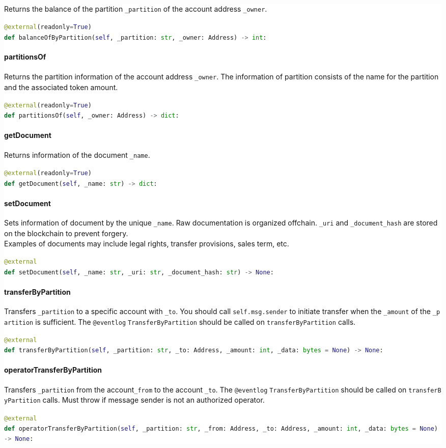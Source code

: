 Returns the balance of the partition `_partition` of the account address `_owner`.

```python
@external(readonly=True)
def balanceOfByPartition(self, _partition: str, _owner: Address) -> int:
```

#### partitionsOf

Returns the partition information of the account address `_owner`. The information of partition consists of the name for the partition and the associated token amount.

```python
@external(readonly=True)
def partitionsOf(self, _owner: Address) -> dict:
```

#### getDocument

Returns information of the document `_name`.

```python
@external(readonly=True)
def getDocument(self, _name: str) -> dict:
```

#### setDocument

Sets information of document by the unique `_name`. Raw documentation is organized offchain. `_uri` and `_document_hash` are stored on the blockchain to prevent forgery.  
Examples of documents may include legal rights, transfer provisions, sales term, etc.

```python
@external
def setDocument(self, _name: str, _uri: str, _document_hash: str) -> None:
```

#### transferByPartition

Transfers `_partition` to a specific account with `_to`. You should call `self.msg.sender` to initiate transfer when the `_amount` of the `_partition` is sufficient. The `@eventlog` `TransferByPartition` should be called on `transferByPartition` calls.

```python
@external
def transferByPartition(self, _partition: str, _to: Address, _amount: int, _data: bytes = None) -> None:
```

#### operatorTransferByPartition

Transfers `_partition` from the account`_from` to the account `_to`. The `@eventlog` `TransferByPartition` should be called on `transferByPartition` calls. Must throw if message sender is not an authorized operator.

```python
@external
def operatorTransferByPartition(self, _partition: str, _from: Address, _to: Address, _amount: int, _data: bytes = None) -> None:
```
